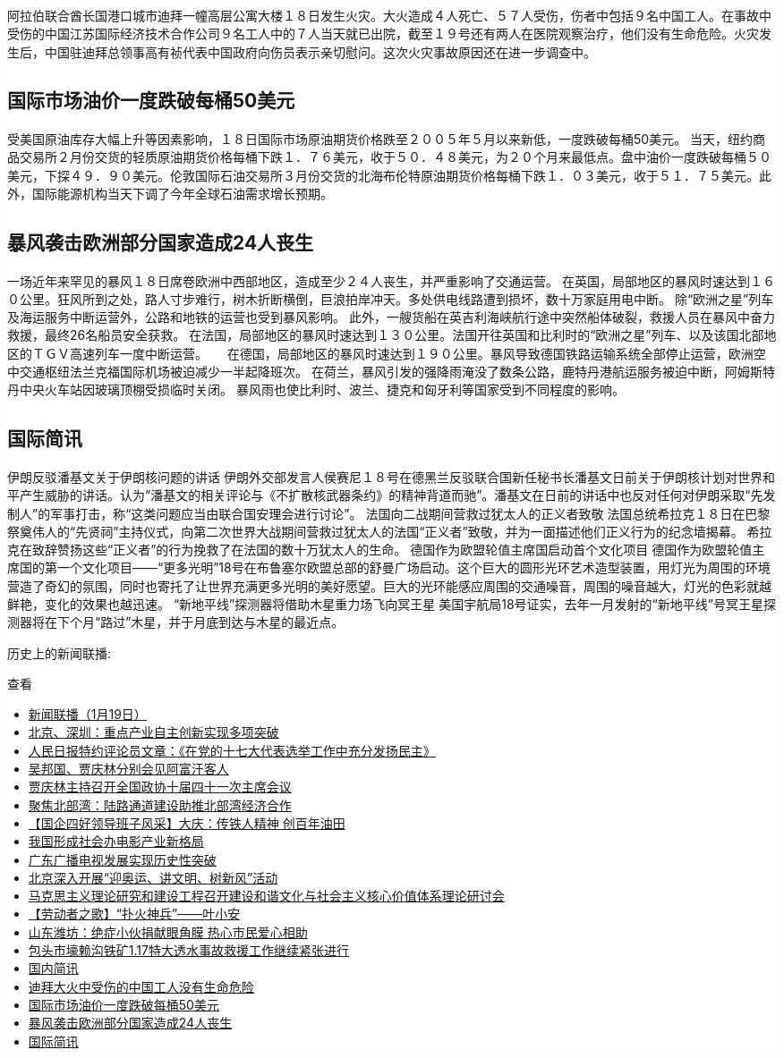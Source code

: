 
阿拉伯联合酋长国港口城市迪拜一幢高层公寓大楼１８日发生火灾。大火造成４人死亡、５７人受伤，伤者中包括９名中国工人。在事故中受伤的中国江苏国际经济技术合作公司９名工人中的７人当天就已出院，截至１９号还有两人在医院观察治疗，他们没有生命危险。火灾发生后，中国驻迪拜总领事高有祯代表中国政府向伤员表示亲切慰问。这次火灾事故原因还在进一步调查中。


## 国际市场油价一度跌破每桶50美元


受美国原油库存大幅上升等因素影响，１８日国际市场原油期货价格跌至２００５年５月以来新低，一度跌破每桶50美元。
当天，纽约商品交易所２月份交货的轻质原油期货价格每桶下跌１．７６美元，收于５０．４８美元，为２０个月来最低点。盘中油价一度跌破每桶５０美元，下探４９．９０美元。伦敦国际石油交易所３月份交货的北海布伦特原油期货价格每桶下跌１．０３美元，收于５１．７５美元。此外，国际能源机构当天下调了今年全球石油需求增长预期。


## 暴风袭击欧洲部分国家造成24人丧生


一场近年来罕见的暴风１８日席卷欧洲中西部地区，造成至少２４人丧生，并严重影响了交通运营。
在英国，局部地区的暴风时速达到１６０公里。狂风所到之处，路人寸步难行，树木折断横倒，巨浪拍岸冲天。多处供电线路遭到损坏，数十万家庭用电中断。 除“欧洲之星”列车及海运服务中断运营外，公路和地铁的运营也受到暴风影响。 此外，一艘货船在英吉利海峡航行途中突然船体破裂，救援人员在暴风中奋力救援，最终26名船员安全获救。
在法国，局部地区的暴风时速达到１３０公里。法国开往英国和比利时的“欧洲之星”列车、以及该国北部地区的ＴＧＶ高速列车一度中断运营。 　 
在德国，局部地区的暴风时速达到１９０公里。暴风导致德国铁路运输系统全部停止运营，欧洲空中交通枢纽法兰克福国际机场被迫减少一半起降班次。 
在荷兰，暴风引发的强降雨淹没了数条公路，鹿特丹港航运服务被迫中断，阿姆斯特丹中央火车站因玻璃顶棚受损临时关闭。 暴风雨也使比利时、波兰、捷克和匈牙利等国家受到不同程度的影响。


## 国际简讯


伊朗反驳潘基文关于伊朗核问题的讲话
伊朗外交部发言人侯赛尼１８号在德黑兰反驳联合国新任秘书长潘基文日前关于伊朗核计划对世界和平产生威胁的讲话。认为“潘基文的相关评论与《不扩散核武器条约》的精神背道而驰”。潘基文在日前的讲话中也反对任何对伊朗采取“先发制人”的军事打击，称“这类问题应当由联合国安理会进行讨论”。
法国向二战期间营救过犹太人的正义者致敬
法国总统希拉克１８日在巴黎祭奠伟人的“先贤祠”主持仪式，向第二次世界大战期间营救过犹太人的法国“正义者”致敬，并为一面描述他们正义行为的纪念墙揭幕。
希拉克在致辞赞扬这些“正义者”的行为挽救了在法国的数十万犹太人的生命。
德国作为欧盟轮值主席国启动首个文化项目
德国作为欧盟轮值主席国的第一个文化项目——“更多光明”18号在布鲁塞尔欧盟总部的舒曼广场启动。这个巨大的圆形光环艺术造型装置，用灯光为周围的环境营造了奇幻的氛围，同时也寄托了让世界充满更多光明的美好愿望。巨大的光环能感应周围的交通噪音，周围的噪音越大，灯光的色彩就越鲜艳，变化的效果也越迅速。
“新地平线”探测器将借助木星重力场飞向冥王星
美国宇航局18号证实，去年一月发射的“新地平线”号冥王星探测器将在下个月“路过”木星，并于月底到达与木星的最近点。






历史上的新闻联播:

 查看
 

* [新闻联播（1月19日）](#新闻联播（1月19日）)
* [北京、深圳：重点产业自主创新实现多项突破](#北京、深圳：重点产业自主创新实现多项突破)
* [人民日报特约评论员文章：《在党的十七大代表选举工作中充分发扬民主》](#人民日报特约评论员文章：《在党的十七大代表选举工作中充分发扬民主》)
* [吴邦国、贾庆林分别会见阿富汗客人](#吴邦国、贾庆林分别会见阿富汗客人)
* [贾庆林主持召开全国政协十届四十一次主席会议](#贾庆林主持召开全国政协十届四十一次主席会议)
* [聚焦北部湾：陆路通道建设助推北部湾经济合作](#聚焦北部湾：陆路通道建设助推北部湾经济合作)
* [【国企四好领导班子风采】大庆：传铁人精神 创百年油田](#【国企四好领导班子风采】大庆：传铁人精神-创百年油田)
* [我国形成社会办电影产业新格局](#我国形成社会办电影产业新格局)
* [广东广播电视发展实现历史性突破](#广东广播电视发展实现历史性突破)
* [北京深入开展“迎奥运、讲文明、树新风”活动](#北京深入开展“迎奥运、讲文明、树新风”活动)
* [马克思主义理论研究和建设工程召开建设和谐文化与社会主义核心价值体系理论研讨会](#马克思主义理论研究和建设工程召开建设和谐文化与社会主义核心价值体系理论研讨会)
* [【劳动者之歌】“扑火神兵”——叶小安](#【劳动者之歌】“扑火神兵”——叶小安)
* [山东潍坊：绝症小伙捐献眼角膜 热心市民爱心相助](#山东潍坊：绝症小伙捐献眼角膜-热心市民爱心相助)
* [包头市壕赖沟铁矿1.17特大透水事故救援工作继续紧张进行](#包头市壕赖沟铁矿1-17特大透水事故救援工作继续紧张进行)
* [国内简讯](#国内简讯)
* [迪拜大火中受伤的中国工人没有生命危险](#迪拜大火中受伤的中国工人没有生命危险)
* [国际市场油价一度跌破每桶50美元](#国际市场油价一度跌破每桶50美元)
* [暴风袭击欧洲部分国家造成24人丧生](#暴风袭击欧洲部分国家造成24人丧生)
* [国际简讯](#国际简讯)

